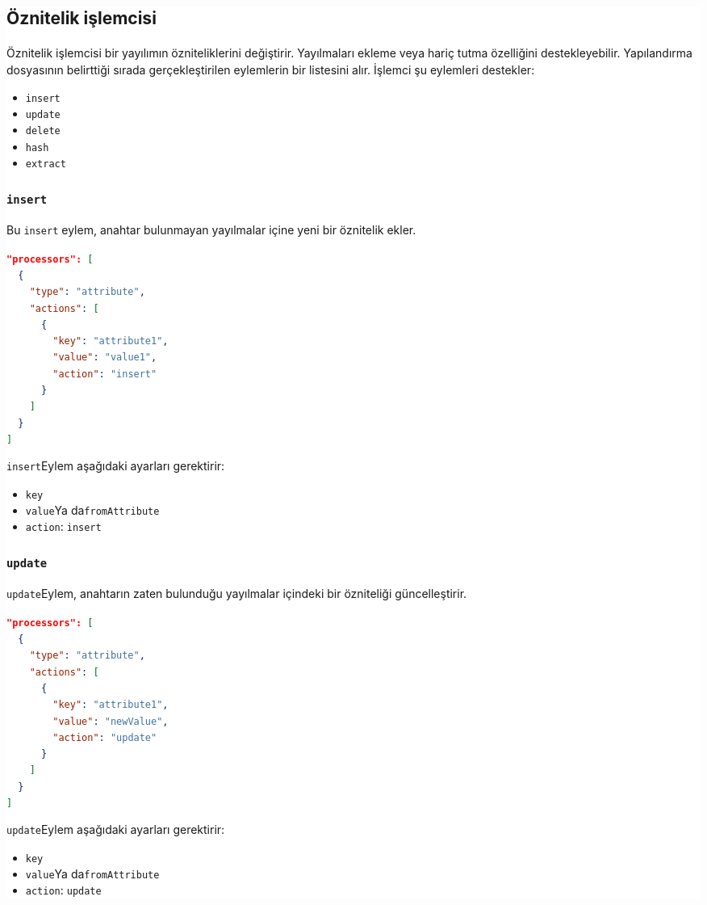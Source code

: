 ## <a name="attribute-processor"></a>Öznitelik işlemcisi

Öznitelik işlemcisi bir yayılımın özniteliklerini değiştirir. Yayılmaları ekleme veya hariç tutma özelliğini destekleyebilir. Yapılandırma dosyasının belirttiği sırada gerçekleştirilen eylemlerin bir listesini alır. İşlemci şu eylemleri destekler:

- `insert`
- `update`
- `delete`
- `hash`
- `extract`
### `insert`

Bu `insert` eylem, anahtar bulunmayan yayılmalar içine yeni bir öznitelik ekler.   

```json
"processors": [
  {
    "type": "attribute",
    "actions": [
      {
        "key": "attribute1",
        "value": "value1",
        "action": "insert"
      }
    ]
  }
]
```
`insert`Eylem aşağıdaki ayarları gerektirir:
* `key`
* `value`Ya da`fromAttribute`
* `action`: `insert`

### `update`

`update`Eylem, anahtarın zaten bulunduğu yayılmalar içindeki bir özniteliği güncelleştirir.

```json
"processors": [
  {
    "type": "attribute",
    "actions": [
      {
        "key": "attribute1",
        "value": "newValue",
        "action": "update"
      }
    ]
  }
]
```
`update`Eylem aşağıdaki ayarları gerektirir:
* `key`
* `value`Ya da`fromAttribute`
* `action`: `update`
